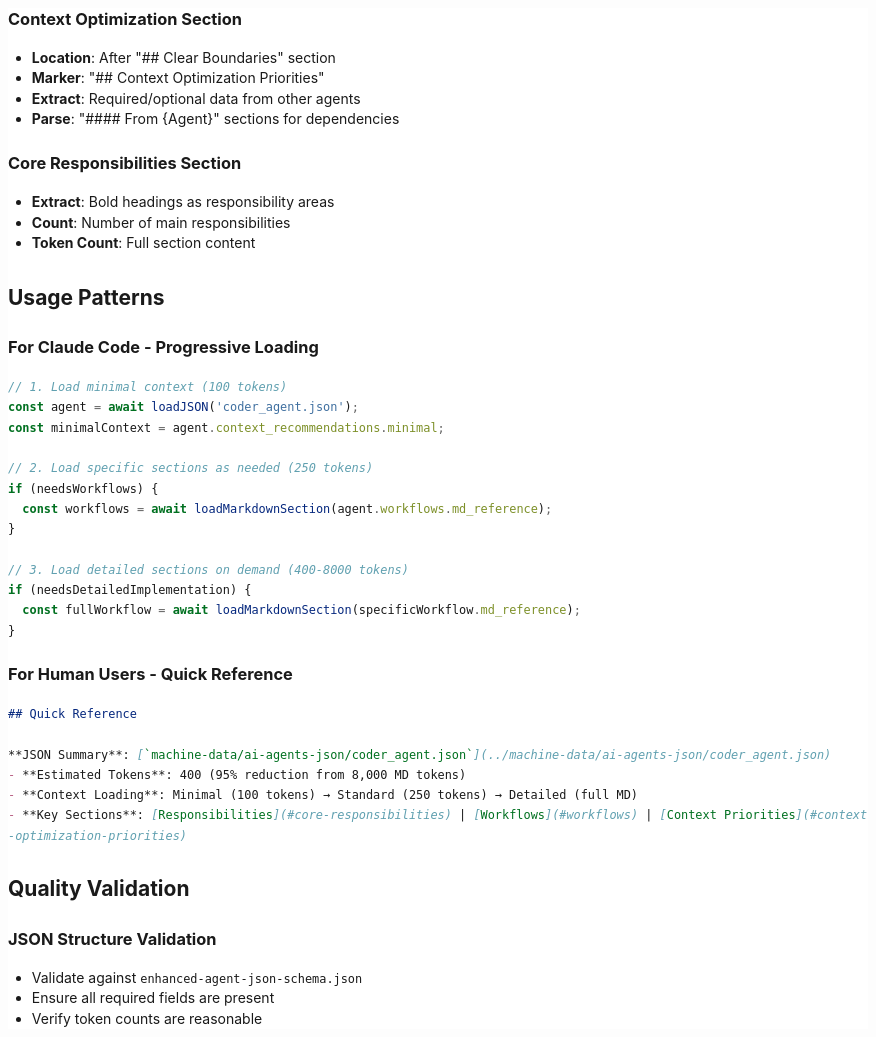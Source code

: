 ### **Context Optimization Section**
- **Location**: After "## Clear Boundaries" section
- **Marker**: "## Context Optimization Priorities"
- **Extract**: Required/optional data from other agents
- **Parse**: "#### From {Agent}" sections for dependencies

### **Core Responsibilities Section**
- **Extract**: Bold headings as responsibility areas
- **Count**: Number of main responsibilities
- **Token Count**: Full section content

## Usage Patterns

### **For Claude Code - Progressive Loading**
```javascript
// 1. Load minimal context (100 tokens)
const agent = await loadJSON('coder_agent.json');
const minimalContext = agent.context_recommendations.minimal;

// 2. Load specific sections as needed (250 tokens)
if (needsWorkflows) {
  const workflows = await loadMarkdownSection(agent.workflows.md_reference);
}

// 3. Load detailed sections on demand (400-8000 tokens)
if (needsDetailedImplementation) {
  const fullWorkflow = await loadMarkdownSection(specificWorkflow.md_reference);
}
```

### **For Human Users - Quick Reference**
```markdown
## Quick Reference

**JSON Summary**: [`machine-data/ai-agents-json/coder_agent.json`](../machine-data/ai-agents-json/coder_agent.json)
- **Estimated Tokens**: 400 (95% reduction from 8,000 MD tokens)
- **Context Loading**: Minimal (100 tokens) → Standard (250 tokens) → Detailed (full MD)
- **Key Sections**: [Responsibilities](#core-responsibilities) | [Workflows](#workflows) | [Context Priorities](#context-optimization-priorities)
```

## Quality Validation

### **JSON Structure Validation**
- Validate against `enhanced-agent-json-schema.json`
- Ensure all required fields are present
- Verify token counts are reasonable
